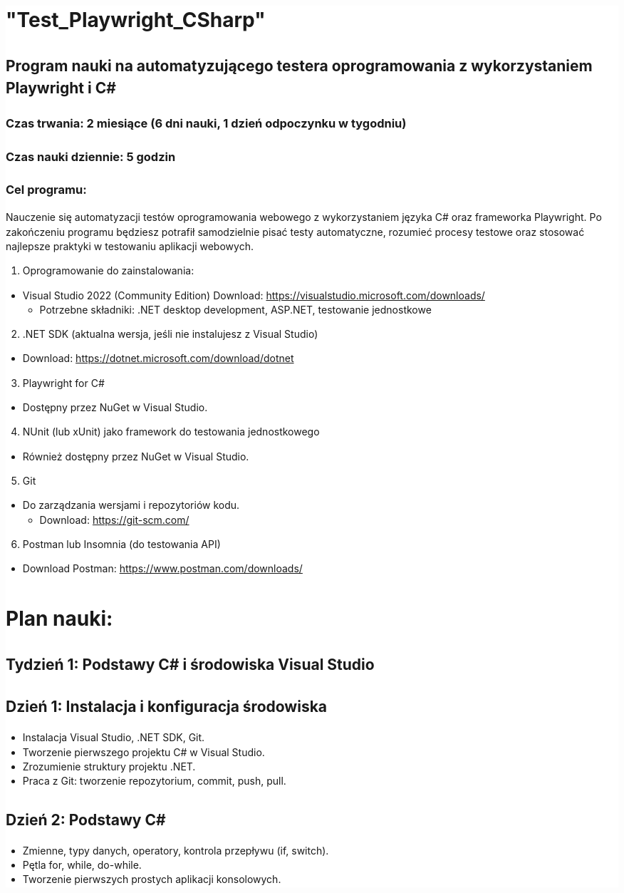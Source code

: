 # "Test_Playwright_CSharp"

## Program nauki na automatyzującego testera oprogramowania z wykorzystaniem Playwright i C#
### Czas trwania: 2 miesiące (6 dni nauki, 1 dzień odpoczynku w tygodniu)
### Czas nauki dziennie: 5 godzin

### Cel programu:
Nauczenie się automatyzacji testów oprogramowania webowego z wykorzystaniem języka C# oraz frameworka Playwright. Po zakończeniu programu będziesz potrafił samodzielnie pisać testy automatyczne, rozumieć procesy testowe oraz stosować najlepsze praktyki w testowaniu aplikacji webowych.

1. Oprogramowanie do zainstalowania:
- Visual Studio 2022 (Community Edition)
    Download: https://visualstudio.microsoft.com/downloads/
    - Potrzebne składniki: .NET desktop development, ASP.NET, testowanie jednostkowe
2. .NET SDK (aktualna wersja, jeśli nie instalujesz z Visual Studio)
- Download: https://dotnet.microsoft.com/download/dotnet
3. Playwright for C#
- Dostępny przez NuGet w Visual Studio.
4. NUnit (lub xUnit) jako framework do testowania jednostkowego
- Również dostępny przez NuGet w Visual Studio.
5. Git
- Do zarządzania wersjami i repozytoriów kodu.
    - Download: https://git-scm.com/
6. Postman lub Insomnia (do testowania API)
- Download Postman: https://www.postman.com/downloads/



# Plan nauki:

## Tydzień 1: Podstawy C# i środowiska Visual Studio

## Dzień 1: Instalacja i konfiguracja środowiska

- Instalacja Visual Studio, .NET SDK, Git.
- Tworzenie pierwszego projektu C# w Visual Studio.
- Zrozumienie struktury projektu .NET.
- Praca z Git: tworzenie repozytorium, commit, push, pull.

## Dzień 2: Podstawy C#

- Zmienne, typy danych, operatory, kontrola przepływu (if, switch).
- Pętla for, while, do-while.
- Tworzenie pierwszych prostych aplikacji konsolowych.
